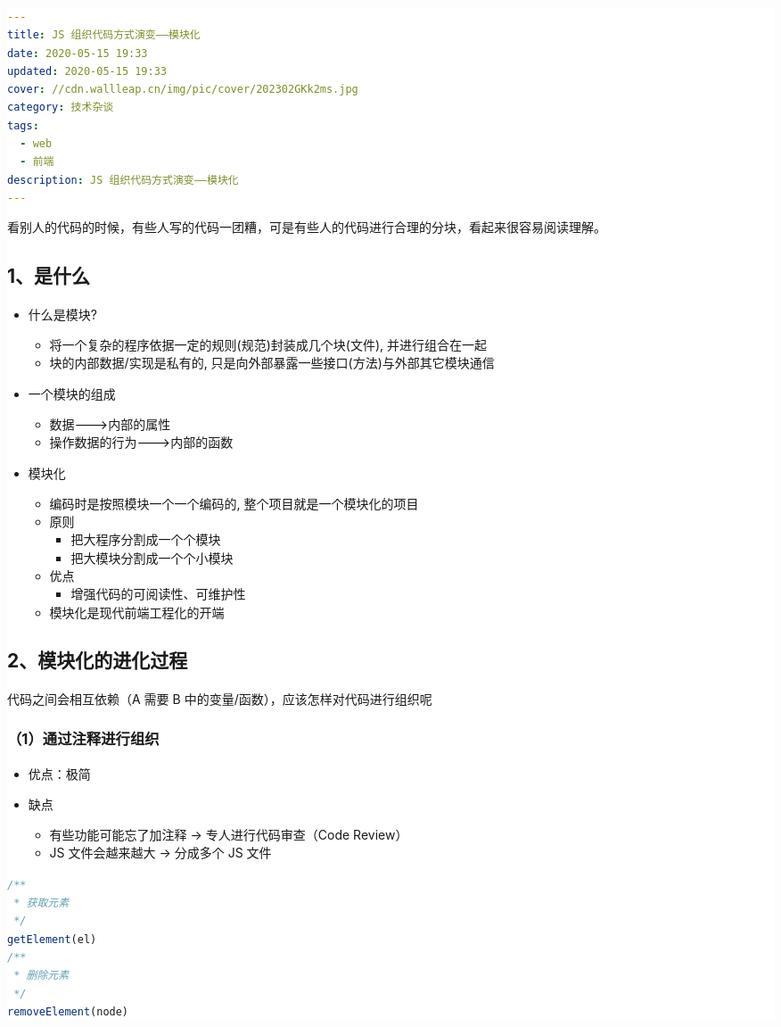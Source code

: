 ```yaml
---
title: JS 组织代码方式演变——模块化
date: 2020-05-15 19:33
updated: 2020-05-15 19:33
cover: //cdn.wallleap.cn/img/pic/cover/202302GKk2ms.jpg
category: 技术杂谈
tags:
  - web
  - 前端
description: JS 组织代码方式演变——模块化
---
```


看别人的代码的时候，有些人写的代码一团糟，可是有些人的代码进行合理的分块，看起来很容易阅读理解。

## 1、是什么

* 什么是模块?

  * 将一个复杂的程序依据一定的规则(规范)封装成几个块(文件), 并进行组合在一起
  * 块的内部数据/实现是私有的, 只是向外部暴露一些接口(方法)与外部其它模块通信

* 一个模块的组成

  * 数据--->内部的属性
  * 操作数据的行为--->内部的函数

* 模块化

  * 编码时是按照模块一个一个编码的, 整个项目就是一个模块化的项目
  * 原则
    * 把大程序分割成一个个模块
    * 把大模块分割成一个个小模块
  * 优点
    * 增强代码的可阅读性、可维护性
  * 模块化是现代前端工程化的开端

## 2、模块化的进化过程

代码之间会相互依赖（A 需要 B 中的变量/函数），应该怎样对代码进行组织呢

### （1）通过注释进行组织

* 优点：极简

* 缺点
  * 有些功能可能忘了加注释 → 专人进行代码审查（Code Review）
  * JS 文件会越来越大 → 分成多个 JS 文件

```js
/**
 * 获取元素
 */
getElement(el)
/**
 * 删除元素
 */
removeElement(node)
```
